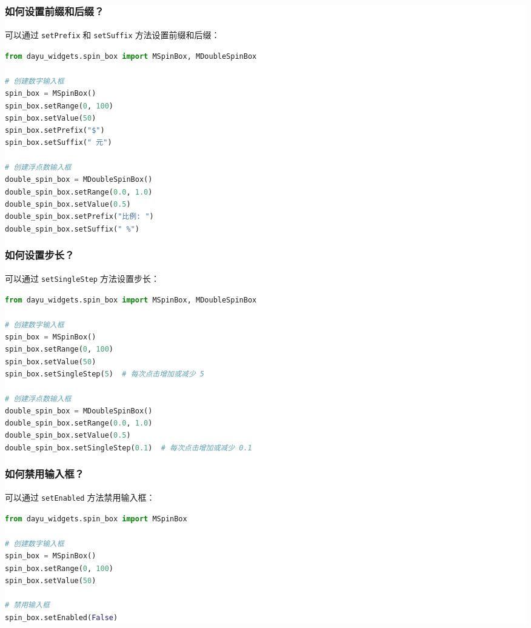 ### 如何设置前缀和后缀？

可以通过 `setPrefix` 和 `setSuffix` 方法设置前缀和后缀：

```python
from dayu_widgets.spin_box import MSpinBox, MDoubleSpinBox

# 创建数字输入框
spin_box = MSpinBox()
spin_box.setRange(0, 100)
spin_box.setValue(50)
spin_box.setPrefix("$")
spin_box.setSuffix(" 元")

# 创建浮点数输入框
double_spin_box = MDoubleSpinBox()
double_spin_box.setRange(0.0, 1.0)
double_spin_box.setValue(0.5)
double_spin_box.setPrefix("比例: ")
double_spin_box.setSuffix(" %")
```

### 如何设置步长？

可以通过 `setSingleStep` 方法设置步长：

```python
from dayu_widgets.spin_box import MSpinBox, MDoubleSpinBox

# 创建数字输入框
spin_box = MSpinBox()
spin_box.setRange(0, 100)
spin_box.setValue(50)
spin_box.setSingleStep(5)  # 每次点击增加或减少 5

# 创建浮点数输入框
double_spin_box = MDoubleSpinBox()
double_spin_box.setRange(0.0, 1.0)
double_spin_box.setValue(0.5)
double_spin_box.setSingleStep(0.1)  # 每次点击增加或减少 0.1
```

### 如何禁用输入框？

可以通过 `setEnabled` 方法禁用输入框：

```python
from dayu_widgets.spin_box import MSpinBox

# 创建数字输入框
spin_box = MSpinBox()
spin_box.setRange(0, 100)
spin_box.setValue(50)

# 禁用输入框
spin_box.setEnabled(False)
```
